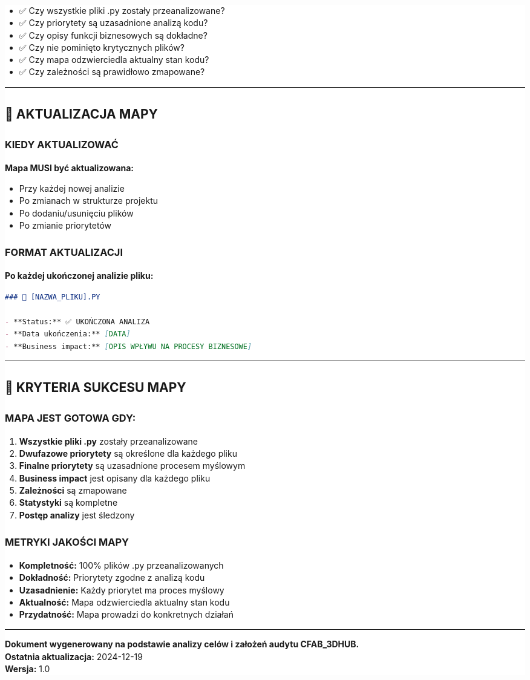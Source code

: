 - ✅ Czy wszystkie pliki .py zostały przeanalizowane?
- ✅ Czy priorytety są uzasadnione analizą kodu?
- ✅ Czy opisy funkcji biznesowych są dokładne?
- ✅ Czy nie pominięto krytycznych plików?
- ✅ Czy mapa odzwierciedla aktualny stan kodu?
- ✅ Czy zależności są prawidłowo zmapowane?

---

## 🔄 AKTUALIZACJA MAPY

### KIEDY AKTUALIZOWAĆ

**Mapa MUSI być aktualizowana:**

- Przy każdej nowej analizie
- Po zmianach w strukturze projektu
- Po dodaniu/usunięciu plików
- Po zmianie priorytetów

### FORMAT AKTUALIZACJI

**Po każdej ukończonej analizie pliku:**

```markdown
### 📄 [NAZWA_PLIKU].PY

- **Status:** ✅ UKOŃCZONA ANALIZA
- **Data ukończenia:** [DATA]
- **Business impact:** [OPIS WPŁYWU NA PROCESY BIZNESOWE]
```

---

## 🎯 KRYTERIA SUKCESU MAPY

### MAPA JEST GOTOWA GDY:

1. **Wszystkie pliki .py** zostały przeanalizowane
2. **Dwufazowe priorytety** są określone dla każdego pliku
3. **Finalne priorytety** są uzasadnione procesem myślowym
4. **Business impact** jest opisany dla każdego pliku
5. **Zależności** są zmapowane
6. **Statystyki** są kompletne
7. **Postęp analizy** jest śledzony

### METRYKI JAKOŚCI MAPY

- **Kompletność:** 100% plików .py przeanalizowanych
- **Dokładność:** Priorytety zgodne z analizą kodu
- **Uzasadnienie:** Każdy priorytet ma proces myślowy
- **Aktualność:** Mapa odzwierciedla aktualny stan kodu
- **Przydatność:** Mapa prowadzi do konkretnych działań

---

**Dokument wygenerowany na podstawie analizy celów i założeń audytu CFAB_3DHUB.**  
**Ostatnia aktualizacja:** 2024-12-19  
**Wersja:** 1.0
